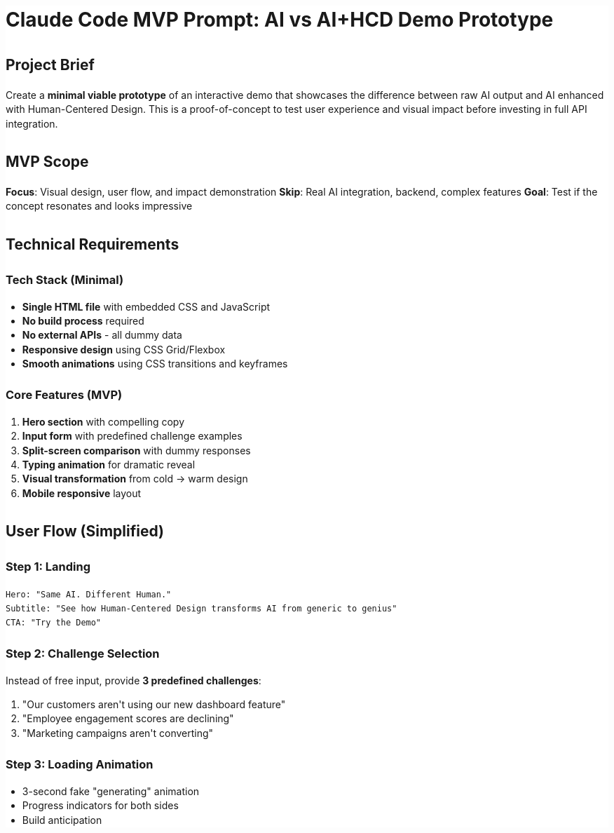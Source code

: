 # Claude Code MVP Prompt: AI vs AI+HCD Demo Prototype

## Project Brief
Create a **minimal viable prototype** of an interactive demo that showcases the difference between raw AI output and AI enhanced with Human-Centered Design. This is a proof-of-concept to test user experience and visual impact before investing in full API integration.

## MVP Scope
**Focus**: Visual design, user flow, and impact demonstration
**Skip**: Real AI integration, backend, complex features
**Goal**: Test if the concept resonates and looks impressive

## Technical Requirements

### Tech Stack (Minimal)
- **Single HTML file** with embedded CSS and JavaScript
- **No build process** required
- **No external APIs** - all dummy data
- **Responsive design** using CSS Grid/Flexbox
- **Smooth animations** using CSS transitions and keyframes

### Core Features (MVP)
1. **Hero section** with compelling copy
2. **Input form** with predefined challenge examples
3. **Split-screen comparison** with dummy responses
4. **Typing animation** for dramatic reveal
5. **Visual transformation** from cold → warm design
6. **Mobile responsive** layout

## User Flow (Simplified)

### Step 1: Landing
```
Hero: "Same AI. Different Human."
Subtitle: "See how Human-Centered Design transforms AI from generic to genius"
CTA: "Try the Demo"
```

### Step 2: Challenge Selection
Instead of free input, provide **3 predefined challenges**:
1. "Our customers aren't using our new dashboard feature"
2. "Employee engagement scores are declining"  
3. "Marketing campaigns aren't converting"

### Step 3: Loading Animation
- 3-second fake "generating" animation
- Progress indicators for both sides
- Build anticipation
